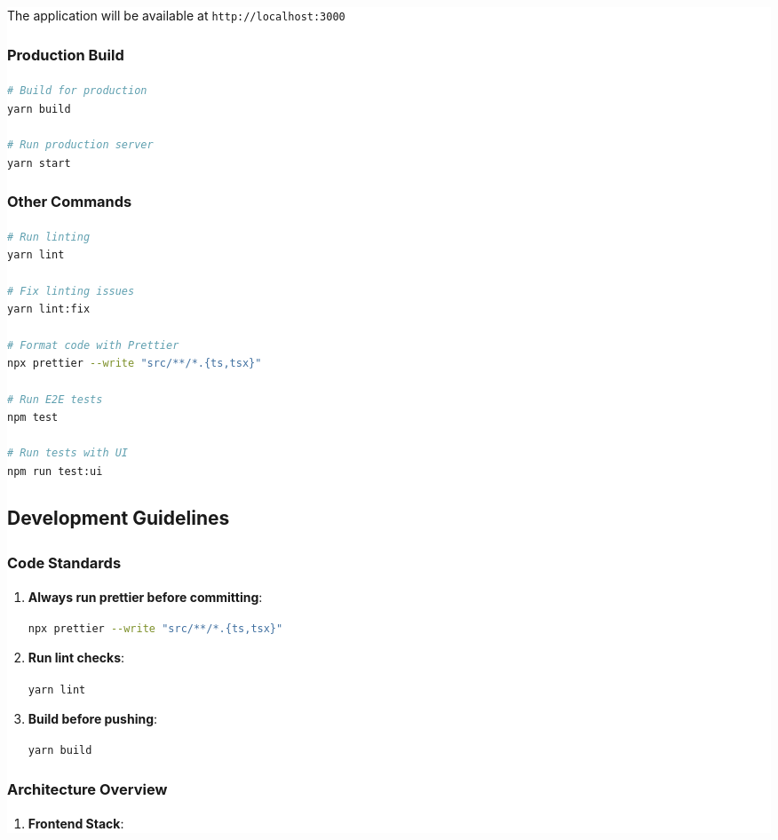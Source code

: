 The application will be available at `http://localhost:3000`

### Production Build

```bash
# Build for production
yarn build

# Run production server
yarn start
```

### Other Commands

```bash
# Run linting
yarn lint

# Fix linting issues
yarn lint:fix

# Format code with Prettier
npx prettier --write "src/**/*.{ts,tsx}"

# Run E2E tests
npm test

# Run tests with UI
npm run test:ui
```

## Development Guidelines

### Code Standards

1. **Always run prettier before committing**:

   ```bash
   npx prettier --write "src/**/*.{ts,tsx}"
   ```

2. **Run lint checks**:

   ```bash
   yarn lint
   ```

3. **Build before pushing**:
   ```bash
   yarn build
   ```

### Architecture Overview

1. **Frontend Stack**:
